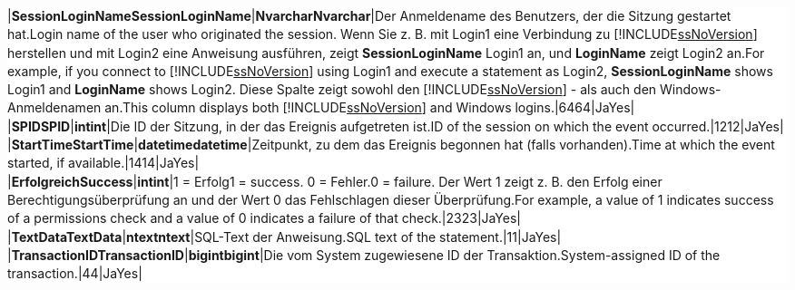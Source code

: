 |<span data-ttu-id="eef68-234">**SessionLoginName**</span><span class="sxs-lookup"><span data-stu-id="eef68-234">**SessionLoginName**</span></span>|<span data-ttu-id="eef68-235">**Nvarchar**</span><span class="sxs-lookup"><span data-stu-id="eef68-235">**Nvarchar**</span></span>|<span data-ttu-id="eef68-236">Der Anmeldename des Benutzers, der die Sitzung gestartet hat.</span><span class="sxs-lookup"><span data-stu-id="eef68-236">Login name of the user who originated the session.</span></span> <span data-ttu-id="eef68-237">Wenn Sie z. B. mit Login1 eine Verbindung zu [!INCLUDE[ssNoVersion](../../includes/ssnoversion-md.md)] herstellen und mit Login2 eine Anweisung ausführen, zeigt **SessionLoginName** Login1 an, und **LoginName** zeigt Login2 an.</span><span class="sxs-lookup"><span data-stu-id="eef68-237">For example, if you connect to [!INCLUDE[ssNoVersion](../../includes/ssnoversion-md.md)] using Login1 and execute a statement as Login2, **SessionLoginName** shows Login1 and **LoginName** shows Login2.</span></span> <span data-ttu-id="eef68-238">Diese Spalte zeigt sowohl den [!INCLUDE[ssNoVersion](../../includes/ssnoversion-md.md)] - als auch den Windows-Anmeldenamen an.</span><span class="sxs-lookup"><span data-stu-id="eef68-238">This column displays both [!INCLUDE[ssNoVersion](../../includes/ssnoversion-md.md)] and Windows logins.</span></span>|<span data-ttu-id="eef68-239">64</span><span class="sxs-lookup"><span data-stu-id="eef68-239">64</span></span>|<span data-ttu-id="eef68-240">Ja</span><span class="sxs-lookup"><span data-stu-id="eef68-240">Yes</span></span>|  
|<span data-ttu-id="eef68-241">**SPID**</span><span class="sxs-lookup"><span data-stu-id="eef68-241">**SPID**</span></span>|<span data-ttu-id="eef68-242">**int**</span><span class="sxs-lookup"><span data-stu-id="eef68-242">**int**</span></span>|<span data-ttu-id="eef68-243">Die ID der Sitzung, in der das Ereignis aufgetreten ist.</span><span class="sxs-lookup"><span data-stu-id="eef68-243">ID of the session on which the event occurred.</span></span>|<span data-ttu-id="eef68-244">12</span><span class="sxs-lookup"><span data-stu-id="eef68-244">12</span></span>|<span data-ttu-id="eef68-245">Ja</span><span class="sxs-lookup"><span data-stu-id="eef68-245">Yes</span></span>|  
|<span data-ttu-id="eef68-246">**StartTime**</span><span class="sxs-lookup"><span data-stu-id="eef68-246">**StartTime**</span></span>|<span data-ttu-id="eef68-247">**datetime**</span><span class="sxs-lookup"><span data-stu-id="eef68-247">**datetime**</span></span>|<span data-ttu-id="eef68-248">Zeitpunkt, zu dem das Ereignis begonnen hat (falls vorhanden).</span><span class="sxs-lookup"><span data-stu-id="eef68-248">Time at which the event started, if available.</span></span>|<span data-ttu-id="eef68-249">14</span><span class="sxs-lookup"><span data-stu-id="eef68-249">14</span></span>|<span data-ttu-id="eef68-250">Ja</span><span class="sxs-lookup"><span data-stu-id="eef68-250">Yes</span></span>|  
|<span data-ttu-id="eef68-251">**Erfolgreich**</span><span class="sxs-lookup"><span data-stu-id="eef68-251">**Success**</span></span>|<span data-ttu-id="eef68-252">**int**</span><span class="sxs-lookup"><span data-stu-id="eef68-252">**int**</span></span>|<span data-ttu-id="eef68-253">1 = Erfolg</span><span class="sxs-lookup"><span data-stu-id="eef68-253">1 = success.</span></span> <span data-ttu-id="eef68-254">0 = Fehler.</span><span class="sxs-lookup"><span data-stu-id="eef68-254">0 = failure.</span></span> <span data-ttu-id="eef68-255">Der Wert 1 zeigt z. B. den Erfolg einer Berechtigungsüberprüfung an und der Wert 0 das Fehlschlagen dieser Überprüfung.</span><span class="sxs-lookup"><span data-stu-id="eef68-255">For example, a value of 1 indicates success of a permissions check and a value of 0 indicates a failure of that check.</span></span>|<span data-ttu-id="eef68-256">23</span><span class="sxs-lookup"><span data-stu-id="eef68-256">23</span></span>|<span data-ttu-id="eef68-257">Ja</span><span class="sxs-lookup"><span data-stu-id="eef68-257">Yes</span></span>|  
|<span data-ttu-id="eef68-258">**TextData**</span><span class="sxs-lookup"><span data-stu-id="eef68-258">**TextData**</span></span>|<span data-ttu-id="eef68-259">**ntext**</span><span class="sxs-lookup"><span data-stu-id="eef68-259">**ntext**</span></span>|<span data-ttu-id="eef68-260">SQL-Text der Anweisung.</span><span class="sxs-lookup"><span data-stu-id="eef68-260">SQL text of the statement.</span></span>|<span data-ttu-id="eef68-261">1</span><span class="sxs-lookup"><span data-stu-id="eef68-261">1</span></span>|<span data-ttu-id="eef68-262">Ja</span><span class="sxs-lookup"><span data-stu-id="eef68-262">Yes</span></span>|  
|<span data-ttu-id="eef68-263">**TransactionID**</span><span class="sxs-lookup"><span data-stu-id="eef68-263">**TransactionID**</span></span>|<span data-ttu-id="eef68-264">**bigint**</span><span class="sxs-lookup"><span data-stu-id="eef68-264">**bigint**</span></span>|<span data-ttu-id="eef68-265">Die vom System zugewiesene ID der Transaktion.</span><span class="sxs-lookup"><span data-stu-id="eef68-265">System-assigned ID of the transaction.</span></span>|<span data-ttu-id="eef68-266">4</span><span class="sxs-lookup"><span data-stu-id="eef68-266">4</span></span>|<span data-ttu-id="eef68-267">Ja</span><span class="sxs-lookup"><span data-stu-id="eef68-267">Yes</span></span>|  